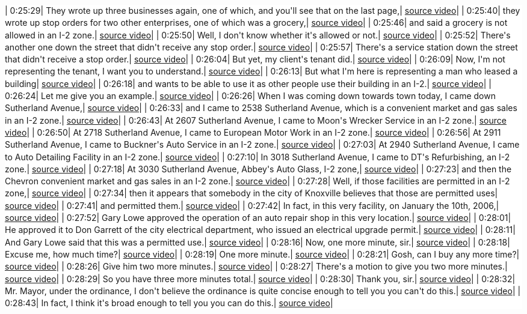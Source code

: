 | 0:25:29| They wrote up three businesses again, one of which, and you'll see that on the last page,| [source video](https://archive.org/details/citycouncil071106?start=1529)|
| 0:25:40| they wrote up stop orders for two other enterprises, one of which was a grocery,| [source video](https://archive.org/details/citycouncil071106?start=1540)|
| 0:25:46| and said a grocery is not allowed in an I-2 zone.| [source video](https://archive.org/details/citycouncil071106?start=1546)|
| 0:25:50| Well, I don't know whether it's allowed or not.| [source video](https://archive.org/details/citycouncil071106?start=1550)|
| 0:25:52| There's another one down the street that didn't receive any stop order.| [source video](https://archive.org/details/citycouncil071106?start=1552)|
| 0:25:57| There's a service station down the street that didn't receive a stop order.| [source video](https://archive.org/details/citycouncil071106?start=1557)|
| 0:26:04| But yet, my client's tenant did.| [source video](https://archive.org/details/citycouncil071106?start=1564)|
| 0:26:09| Now, I'm not representing the tenant, I want you to understand.| [source video](https://archive.org/details/citycouncil071106?start=1569)|
| 0:26:13| But what I'm here is representing a man who leased a building| [source video](https://archive.org/details/citycouncil071106?start=1573)|
| 0:26:18| and wants to be able to use it as other people use their building in an I-2.| [source video](https://archive.org/details/citycouncil071106?start=1578)|
| 0:26:24| Let me give you an example.| [source video](https://archive.org/details/citycouncil071106?start=1584)|
| 0:26:26| When I was coming down towards town today, I came down Sutherland Avenue,| [source video](https://archive.org/details/citycouncil071106?start=1586)|
| 0:26:33| and I came to 2538 Sutherland Avenue, which is a convenient market and gas sales in an I-2 zone.| [source video](https://archive.org/details/citycouncil071106?start=1593)|
| 0:26:43| At 2607 Sutherland Avenue, I came to Moon's Wrecker Service in an I-2 zone.| [source video](https://archive.org/details/citycouncil071106?start=1603)|
| 0:26:50| At 2718 Sutherland Avenue, I came to European Motor Work in an I-2 zone.| [source video](https://archive.org/details/citycouncil071106?start=1610)|
| 0:26:56| At 2911 Sutherland Avenue, I came to Buckner's Auto Service in an I-2 zone.| [source video](https://archive.org/details/citycouncil071106?start=1616)|
| 0:27:03| At 2940 Sutherland Avenue, I came to Auto Detailing Facility in an I-2 zone.| [source video](https://archive.org/details/citycouncil071106?start=1623)|
| 0:27:10| In 3018 Sutherland Avenue, I came to DT's Refurbishing, an I-2 zone.| [source video](https://archive.org/details/citycouncil071106?start=1630)|
| 0:27:18| At 3030 Sutherland Avenue, Abbey's Auto Glass, I-2 zone,| [source video](https://archive.org/details/citycouncil071106?start=1638)|
| 0:27:23| and then the Chevron convenient market and gas sales in an I-2 zone.| [source video](https://archive.org/details/citycouncil071106?start=1643)|
| 0:27:28| Well, if those facilities are permitted in an I-2 zone,| [source video](https://archive.org/details/citycouncil071106?start=1648)|
| 0:27:34| then it appears that somebody in the city of Knoxville believes that those are permitted uses| [source video](https://archive.org/details/citycouncil071106?start=1654)|
| 0:27:41| and permitted them.| [source video](https://archive.org/details/citycouncil071106?start=1661)|
| 0:27:42| In fact, in this very facility, on January the 10th, 2006,| [source video](https://archive.org/details/citycouncil071106?start=1662)|
| 0:27:52| Gary Lowe approved the operation of an auto repair shop in this very location.| [source video](https://archive.org/details/citycouncil071106?start=1672)|
| 0:28:01| He approved it to Don Garrett of the city electrical department, who issued an electrical upgrade permit.| [source video](https://archive.org/details/citycouncil071106?start=1681)|
| 0:28:11| And Gary Lowe said that this was a permitted use.| [source video](https://archive.org/details/citycouncil071106?start=1691)|
| 0:28:16| Now, one more minute, sir.| [source video](https://archive.org/details/citycouncil071106?start=1696)|
| 0:28:18| Excuse me, how much time?| [source video](https://archive.org/details/citycouncil071106?start=1698)|
| 0:28:19| One more minute.| [source video](https://archive.org/details/citycouncil071106?start=1699)|
| 0:28:21| Gosh, can I buy any more time?| [source video](https://archive.org/details/citycouncil071106?start=1701)|
| 0:28:26| Give him two more minutes.| [source video](https://archive.org/details/citycouncil071106?start=1706)|
| 0:28:27| There's a motion to give you two more minutes.| [source video](https://archive.org/details/citycouncil071106?start=1707)|
| 0:28:29| So you have three more minutes total.| [source video](https://archive.org/details/citycouncil071106?start=1709)|
| 0:28:30| Thank you, sir.| [source video](https://archive.org/details/citycouncil071106?start=1710)|
| 0:28:32| Mr. Mayor, under the ordinance, I don't believe the ordinance is quite concise enough to tell you you can't do this.| [source video](https://archive.org/details/citycouncil071106?start=1712)|
| 0:28:43| In fact, I think it's broad enough to tell you you can do this.| [source video](https://archive.org/details/citycouncil071106?start=1723)|